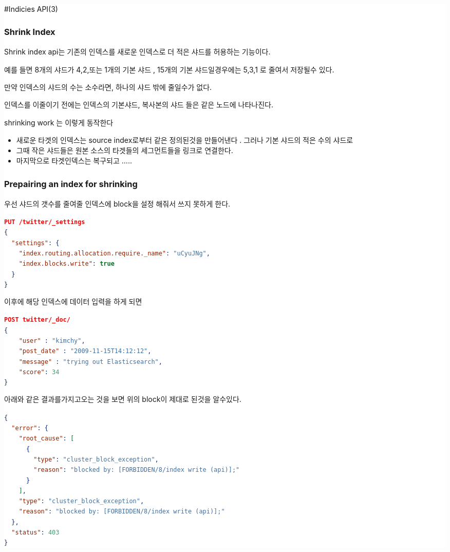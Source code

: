 #Indicies API(3)



### Shrink Index



Shrink index api는 기존의 인덱스를 새로운 인덱스로 더 적은 샤드를 허용하는 기능이다.

예를 들면 8개의 샤드가 4,2,또는 1개의 기본 샤드 , 15개의 기본 샤드일경우에는 5,3,1 로 줄여서 저장될수 있다.

만약 인덱스의 샤드의 수는 소수라면, 하나의 샤드 밖에 줄일수가 없다.

인덱스를 이줄이기 전에는 인덱스의 기본샤드, 복사본의 샤드 들은 같은 노드에 나타나진다.



shrinking work 는 이렇게 동작한다

* 새로운 타겟의 인덱스는 source index로부터 같은 정의된것을 만들어낸다 . 그러나 기본 샤드의 적은 수의 샤드로
* 그때 작은 샤드들은 원본 소스의 타겟들의 세그먼트들을 링크로 연결한다.
* 마지막으로 타겟인덱스는 복구되고 …..



### Prepairing an index for shrinking

우선 샤드의 갯수를 줄여줄 인덱스에 block을 설정 해줘서 쓰지 못하게 한다.

```json
PUT /twitter/_settings
{
  "settings": {
    "index.routing.allocation.require._name": "uCyuJNg",
    "index.blocks.write": true
  }
}
```



이후에 해당 인덱스에 데이터 입력을 하게 되면 

```json
POST twitter/_doc/
{
    "user" : "kimchy",
    "post_date" : "2009-11-15T14:12:12",
    "message" : "trying out Elasticsearch",
    "score": 34
}
```

아래와 같은 결과를가지고오는 것을 보면 위의 block이 제대로 된것을 알수있다.

```json
{
  "error": {
    "root_cause": [
      {
        "type": "cluster_block_exception",
        "reason": "blocked by: [FORBIDDEN/8/index write (api)];"
      }
    ],
    "type": "cluster_block_exception",
    "reason": "blocked by: [FORBIDDEN/8/index write (api)];"
  },
  "status": 403
}
```
